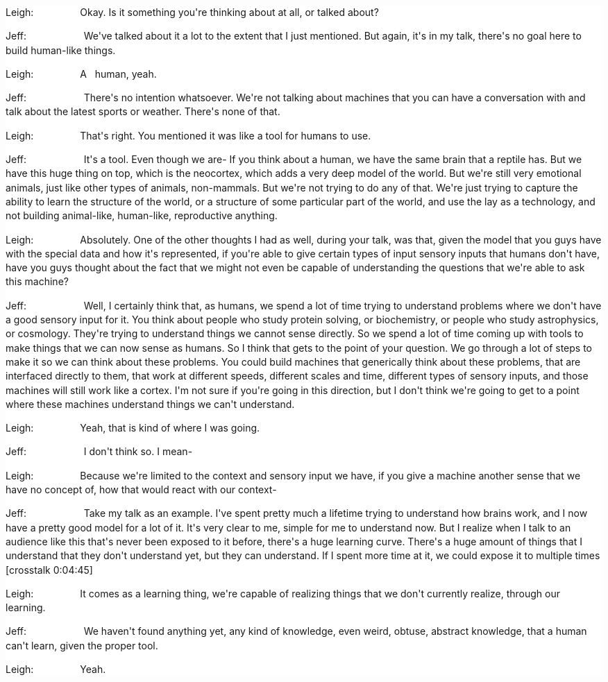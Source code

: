Leigh:                 Okay. Is it something you're thinking about at all, or talked about?

Jeff:                     We've talked about it a lot to the extent that I just mentioned. But again, it's in my talk, there's no goal here to build human-like things.

Leigh:                 A   human, yeah.

Jeff:                     There's no intention whatsoever. We're not talking about machines that you can have a conversation with and talk about the latest sports or weather. There's none of that.

Leigh:                 That's right. You mentioned it was like a tool for humans to use.

Jeff:                     It's a tool. Even though we are- If you think about a human, we have the same brain that a reptile has. But we have this huge thing on top, which is the neocortex, which adds a very deep model of the world. But we're still very emotional animals, just like other types of animals, non-mammals. But we're not trying to do any of that. We're just trying to capture the ability to learn the structure of the world, or a structure of some particular part of the world, and use the lay as a technology, and not building animal-like, human-like, reproductive anything.

Leigh:                 Absolutely. One of the other thoughts I had as well, during your talk, was that, given the model that you guys have with the special data and how it's represented, if you're able to give certain types of input sensory inputs that humans don't have, have you guys thought about the fact that we might not even be capable of understanding the questions that we're able to ask this machine?

Jeff:                     Well, I certainly think that, as humans, we spend a lot of time trying to understand problems where we don't have a good sensory input for it. You think about people who study protein solving, or biochemistry, or people who study astrophysics, or cosmology. They're trying to understand things we cannot sense directly. So we spend a lot of time coming up with tools to make things that we can now sense as humans. So I think that gets to the point of your question. We go through a lot of steps to make it so we can think about these problems. You could build machines that generically think about these problems, that are interfaced directly to them, that work at different speeds, different scales and time, different types of sensory inputs, and those machines will still work like a cortex. I'm not sure if you're going in this direction, but I don't think we're going to get to a point where these machines understand things we can't understand.

Leigh:                 Yeah, that is kind of where I was going.

Jeff:                     I don't think so. I mean-

Leigh:                 Because we're limited to the context and sensory input we have, if you give a machine another sense that we have no concept of, how that would react with our context-

Jeff:                     Take my talk as an example. I've spent pretty much a lifetime trying to understand how brains work, and I now have a pretty good model for a lot of it. It's very clear to me, simple for me to understand now. But I realize when I talk to an audience like this that's never been exposed to it before, there's a huge learning curve. There's a huge amount of things that I understand that they don't understand yet, but they can understand. If I spent more time at it, we could expose it to multiple times [crosstalk 0:04:45]

Leigh:                 It comes as a learning thing, we're capable of realizing things that we don't currently realize, through our learning.

Jeff:                     We haven't found anything yet, any kind of knowledge, even weird, obtuse, abstract knowledge, that a human can't learn, given the proper tool.

Leigh:                 Yeah.
